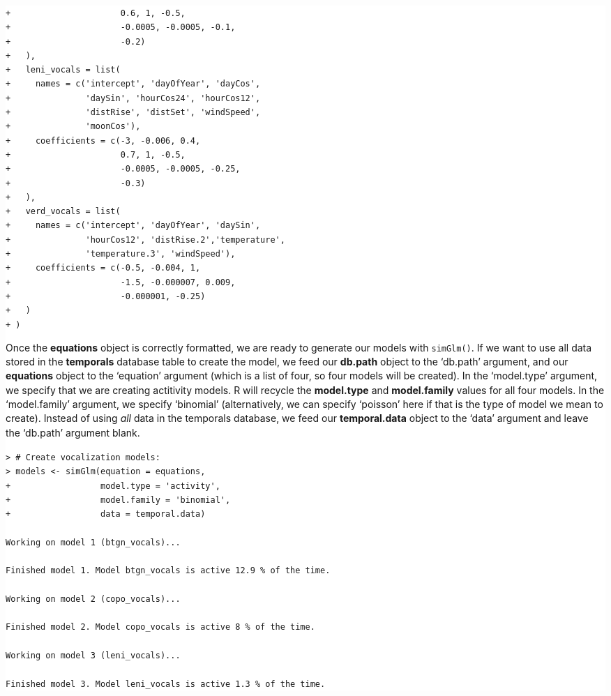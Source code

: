     +                      0.6, 1, -0.5,             
    +                      -0.0005, -0.0005, -0.1, 
    +                      -0.2)
    +   ),
    +   leni_vocals = list(
    +     names = c('intercept', 'dayOfYear', 'dayCos', 
    +               'daySin', 'hourCos24', 'hourCos12',
    +               'distRise', 'distSet', 'windSpeed',
    +               'moonCos'),
    +     coefficients = c(-3, -0.006, 0.4, 
    +                      0.7, 1, -0.5, 
    +                      -0.0005, -0.0005, -0.25, 
    +                      -0.3)
    +   ),
    +   verd_vocals = list(
    +     names = c('intercept', 'dayOfYear', 'daySin',
    +               'hourCos12', 'distRise.2','temperature',
    +               'temperature.3', 'windSpeed'),
    +     coefficients = c(-0.5, -0.004, 1, 
    +                      -1.5, -0.000007, 0.009,
    +                      -0.000001, -0.25)
    +   )
    + )

Once the **equations** object is correctly formatted, we are ready to
generate our models with `simGlm()`. If we want to use all data stored
in the **temporals** database table to create the model, we feed our
**db.path** object to the ‘db.path’ argument, and our **equations**
object to the ‘equation’ argument (which is a list of four, so four
models will be created). In the ‘model.type’ argument, we specify that
we are creating actitivity models. R will recycle the **model.type** and
**model.family** values for all four models. In the ‘model.family’
argument, we specify ‘binomial’ (alternatively, we can specify ‘poisson’
here if that is the type of model we mean to create). Instead of using
*all* data in the temporals database, we feed our **temporal.data**
object to the ‘data’ argument and leave the ‘db.path’ argument blank.

    > # Create vocalization models:
    > models <- simGlm(equation = equations,
    +                  model.type = 'activity',
    +                  model.family = 'binomial',
    +                  data = temporal.data)

    Working on model 1 (btgn_vocals)...

    Finished model 1. Model btgn_vocals is active 12.9 % of the time.

    Working on model 2 (copo_vocals)...

    Finished model 2. Model copo_vocals is active 8 % of the time.

    Working on model 3 (leni_vocals)...

    Finished model 3. Model leni_vocals is active 1.3 % of the time.
